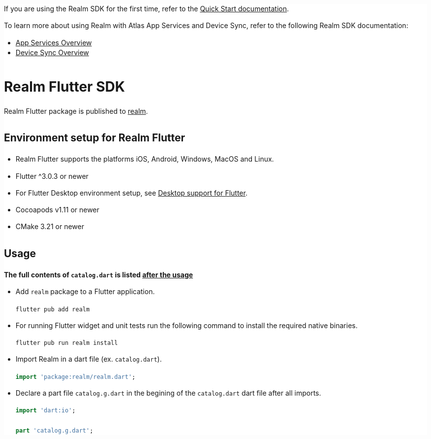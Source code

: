 If you are using the Realm SDK for the first time, refer to the [Quick Start documentation](https://www.mongodb.com/docs/realm/sdk/flutter/quick-start/).

To learn more about using Realm with Atlas App Services and Device Sync, refer to the following Realm SDK documentation:

- [App Services Overview](https://www.mongodb.com/docs/realm/sdk/flutter/app-services/)
- [Device Sync Overview](https://www.mongodb.com/docs/realm/sdk/flutter/sync/)

# Realm Flutter SDK

Realm Flutter package is published to [realm](https://pub.dev/packages/realm).

## Environment setup for Realm Flutter

* Realm Flutter supports the platforms iOS, Android, Windows, MacOS and Linux.

* Flutter ^3.0.3 or newer
* For Flutter Desktop environment setup, see [Desktop support for Flutter](https://docs.flutter.dev/desktop).
* Cocoapods v1.11 or newer
* CMake 3.21 or newer

## Usage

**The full contents of `catalog.dart` is listed [after the usage](https://github.com/realm/realm-dart#full-contents-of-catalogdart)**

* Add `realm` package to a Flutter application.

    ```
    flutter pub add realm
    ```
* For running Flutter widget and unit tests run the following command to install the required native binaries.

    ```
    flutter pub run realm install
    ```

* Import Realm in a dart file (ex. `catalog.dart`).

    ```dart
    import 'package:realm/realm.dart';
    ```

* Declare a part file `catalog.g.dart` in the begining of the `catalog.dart` dart file after all imports.

    ```dart
    import 'dart:io';

    part 'catalog.g.dart';
    ```
